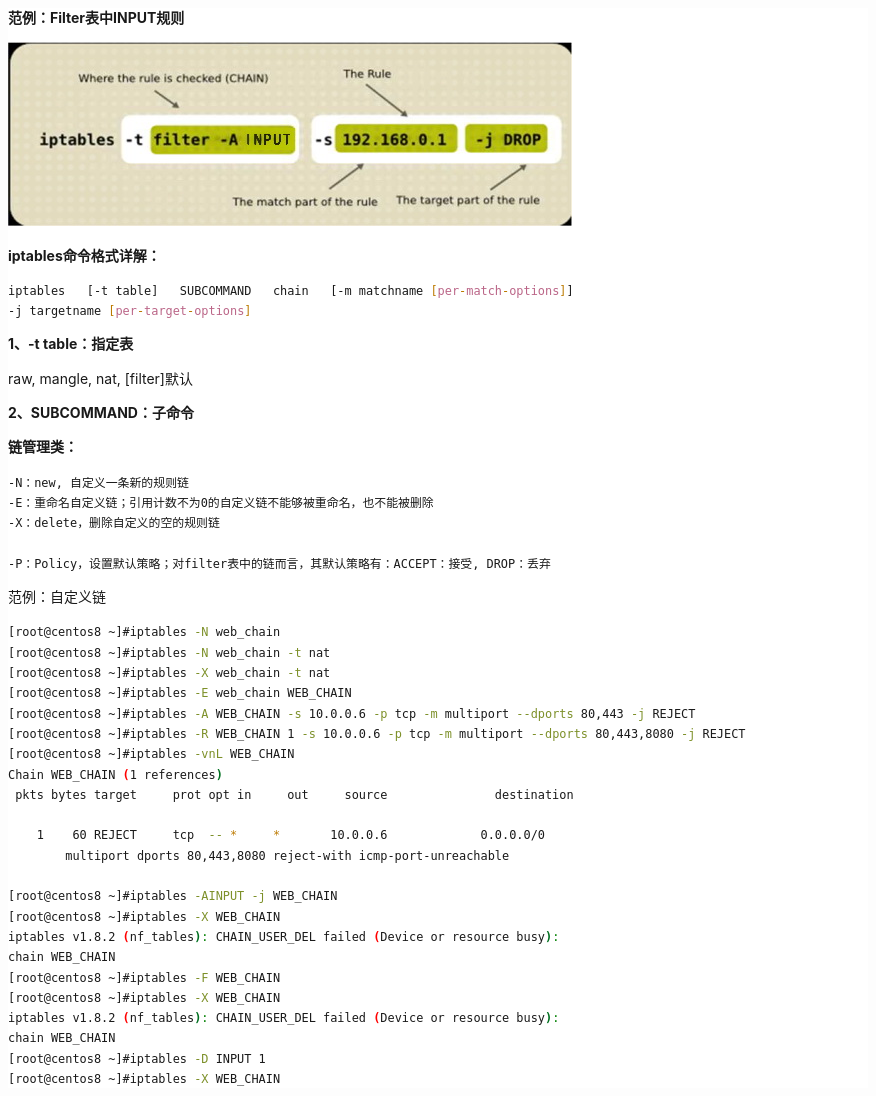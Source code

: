 **范例：Filter表中INPUT规则**

![image-20250112154240280](images/image-20250112154240280.png)

**iptables命令格式详解：**

```bash
iptables   [-t table]   SUBCOMMAND   chain   [-m matchname [per-match-options]]   
-j targetname [per-target-options]
```

**1、-t table：指定表**

raw, mangle, nat, [filter]默认

**2、SUBCOMMAND：子命令**

**链管理类：**

```bash
-N：new, 自定义一条新的规则链
-E：重命名自定义链；引用计数不为0的自定义链不能够被重命名，也不能被删除
-X：delete，删除自定义的空的规则链

-P：Policy，设置默认策略；对filter表中的链而言，其默认策略有：ACCEPT：接受, DROP：丢弃
```

范例：自定义链

```bash
[root@centos8 ~]#iptables -N web_chain 
[root@centos8 ~]#iptables -N web_chain -t nat
[root@centos8 ~]#iptables -X web_chain -t nat
[root@centos8 ~]#iptables -E web_chain WEB_CHAIN
[root@centos8 ~]#iptables -A WEB_CHAIN -s 10.0.0.6 -p tcp -m multiport --dports 80,443 -j REJECT
[root@centos8 ~]#iptables -R WEB_CHAIN 1 -s 10.0.0.6 -p tcp -m multiport --dports 80,443,8080 -j REJECT
[root@centos8 ~]#iptables -vnL WEB_CHAIN
Chain WEB_CHAIN (1 references)
 pkts bytes target     prot opt in     out     source               destination 
        
    1    60 REJECT     tcp  -- *     *       10.0.0.6             0.0.0.0/0   
        multiport dports 80,443,8080 reject-with icmp-port-unreachable

[root@centos8 ~]#iptables -AINPUT -j WEB_CHAIN 
[root@centos8 ~]#iptables -X WEB_CHAIN
iptables v1.8.2 (nf_tables): CHAIN_USER_DEL failed (Device or resource busy): 
chain WEB_CHAIN
[root@centos8 ~]#iptables -F WEB_CHAIN
[root@centos8 ~]#iptables -X WEB_CHAIN
iptables v1.8.2 (nf_tables): CHAIN_USER_DEL failed (Device or resource busy): 
chain WEB_CHAIN
[root@centos8 ~]#iptables -D INPUT 1
[root@centos8 ~]#iptables -X WEB_CHAIN
```
